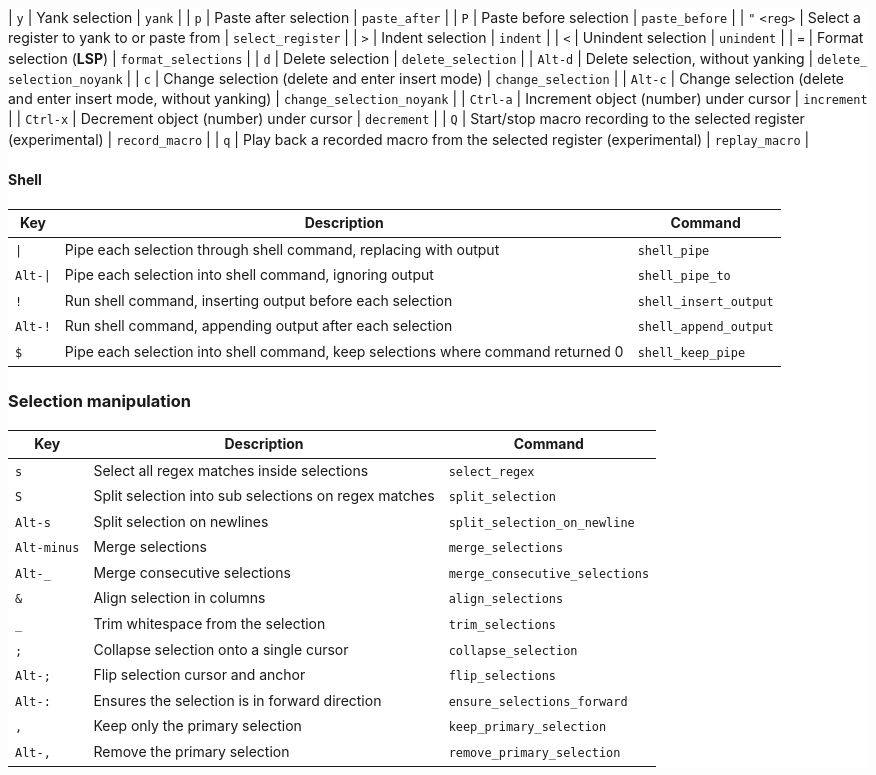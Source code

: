 | `y`         | Yank selection                                                       | `yank`                    |
| `p`         | Paste after selection                                                | `paste_after`             |
| `P`         | Paste before selection                                               | `paste_before`            |
| `"` `<reg>` | Select a register to yank to or paste from                           | `select_register`         |
| `>`         | Indent selection                                                     | `indent`                  |
| `<`         | Unindent selection                                                   | `unindent`                |
| `=`         | Format selection (**LSP**)                                           | `format_selections`       |
| `d`         | Delete selection                                                     | `delete_selection`        |
| `Alt-d`     | Delete selection, without yanking                                    | `delete_selection_noyank` |
| `c`         | Change selection (delete and enter insert mode)                      | `change_selection`        |
| `Alt-c`     | Change selection (delete and enter insert mode, without yanking)     | `change_selection_noyank` |
| `Ctrl-a`    | Increment object (number) under cursor                               | `increment`               |
| `Ctrl-x`    | Decrement object (number) under cursor                               | `decrement`               |
| `Q`         | Start/stop macro recording to the selected register (experimental)   | `record_macro`            |
| `q`         | Play back a recorded macro from the selected register (experimental) | `replay_macro`            |

#### Shell

| Key                     | Description                                                                      | Command               |
| ----------------------- | -------------------------------------------------------------------------------- | --------------------- |
| <code>&#124;</code>     | Pipe each selection through shell command, replacing with output                 | `shell_pipe`          |
| <code>Alt-&#124;</code> | Pipe each selection into shell command, ignoring output                          | `shell_pipe_to`       |
| `!`                     | Run shell command, inserting output before each selection                        | `shell_insert_output` |
| `Alt-!`                 | Run shell command, appending output after each selection                         | `shell_append_output` |
| `$`                     | Pipe each selection into shell command, keep selections where command returned 0 | `shell_keep_pipe`     |

### Selection manipulation

| Key                  | Description                                                   | Command                              |
| -------------------- | ------------------------------------------------------------- | ------------------------------------ |
| `s`                  | Select all regex matches inside selections                    | `select_regex`                       |
| `S`                  | Split selection into sub selections on regex matches          | `split_selection`                    |
| `Alt-s`              | Split selection on newlines                                   | `split_selection_on_newline`         |
| `Alt-minus`          | Merge selections                                              | `merge_selections`                   |
| `Alt-_`              | Merge consecutive selections                                  | `merge_consecutive_selections`       |
| `&`                  | Align selection in columns                                    | `align_selections`                   |
| `_`                  | Trim whitespace from the selection                            | `trim_selections`                    |
| `;`                  | Collapse selection onto a single cursor                       | `collapse_selection`                 |
| `Alt-;`              | Flip selection cursor and anchor                              | `flip_selections`                    |
| `Alt-:`              | Ensures the selection is in forward direction                 | `ensure_selections_forward`          |
| `,`                  | Keep only the primary selection                               | `keep_primary_selection`             |
| `Alt-,`              | Remove the primary selection                                  | `remove_primary_selection`           |